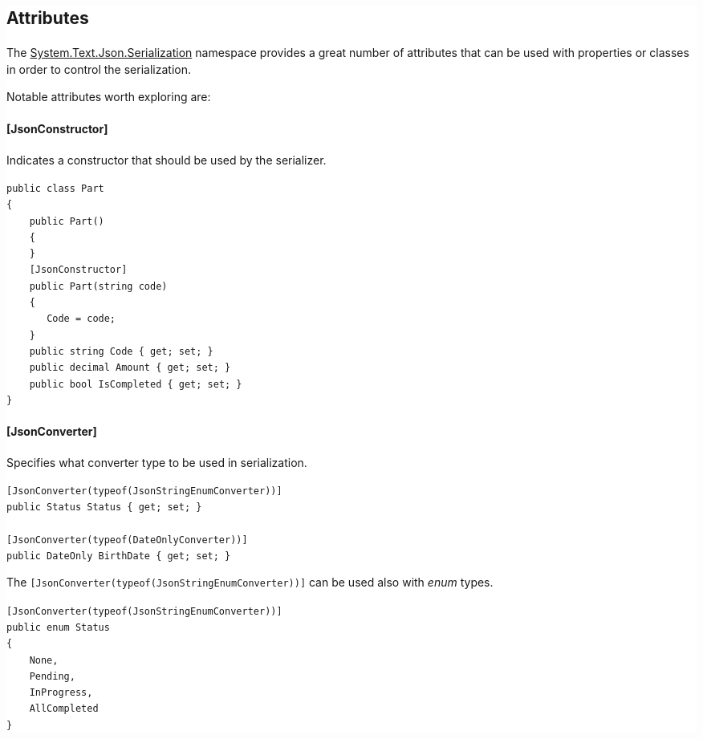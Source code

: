 ```
```



## Attributes

The [System.Text.Json.Serialization](https://learn.microsoft.com/en-us/dotnet/api/system.text.json.serialization) namespace provides a great number of attributes that can be used with properties or classes in order to control the serialization.

Notable attributes worth exploring are:

#### [JsonConstructor]

Indicates a constructor that should be used by the serializer.

```
public class Part
{
    public Part() 
    {
    }
    [JsonConstructor]
    public Part(string code) 
    {
       Code = code;
    }
    public string Code { get; set; }  
    public decimal Amount { get; set; }  
    public bool IsCompleted { get; set; } 
}
```

#### [JsonConverter]

Specifies what converter type to be used in serialization.

```
[JsonConverter(typeof(JsonStringEnumConverter))]
public Status Status { get; set; }

[JsonConverter(typeof(DateOnlyConverter))]
public DateOnly BirthDate { get; set; }
```

The `[JsonConverter(typeof(JsonStringEnumConverter))]` can be used also with *enum* types.

```
[JsonConverter(typeof(JsonStringEnumConverter))]
public enum Status
{
    None,
    Pending,
    InProgress,
    AllCompleted
}
```

